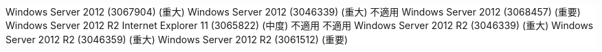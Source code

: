 </td>
<td style="border:1px solid black;">
Windows Server 2012  
(3067904)  
(重大)

</td>
<td style="border:1px solid black;">
Windows Server 2012  
(3046339)  
(重大)

</td>
<td style="border:1px solid black;">
不適用

</td>
<td style="border:1px solid black;">
Windows Server 2012  
(3068457)  
(重要)

</td>
</tr>
<tr>
<td style="border:1px solid black;">
Windows Server 2012 R2

</td>
<td style="border:1px solid black;">
Internet Explorer 11  
(3065822)  
(中度)

</td>
<td style="border:1px solid black;">
不適用

</td>
<td style="border:1px solid black;">
不適用

</td>
<td style="border:1px solid black;">
Windows Server 2012 R2  
(3046339)  
(重大)  
Windows Server 2012 R2  
(3046359)  
(重大)

</td>
<td style="border:1px solid black;">
Windows Server 2012 R2  
(3061512)  
(重要)
